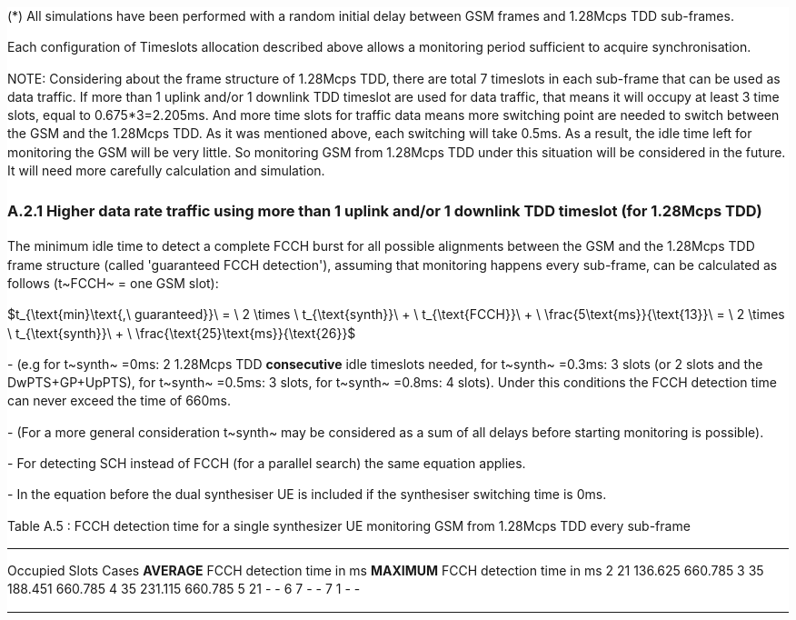 (\*) All simulations have been performed with a random initial delay
between GSM frames and 1.28Mcps TDD sub-frames.

Each configuration of Timeslots allocation described above allows a
monitoring period sufficient to acquire synchronisation.

NOTE: Considering about the frame structure of 1.28Mcps TDD, there are
total 7 timeslots in each sub-frame that can be used as data traffic. If
more than 1 uplink and/or 1 downlink TDD timeslot are used for data
traffic, that means it will occupy at least 3 time slots, equal to
0.675\*3=2.205ms. And more time slots for traffic data means more
switching point are needed to switch between the GSM and the 1.28Mcps
TDD. As it was mentioned above, each switching will take 0.5ms. As a
result, the idle time left for monitoring the GSM will be very little.
So monitoring GSM from 1.28Mcps TDD under this situation will be
considered in the future. It will need more carefully calculation and
simulation.

### A.2.1 Higher data rate traffic using more than 1 uplink and/or 1 downlink TDD timeslot (for 1.28Mcps TDD)

The minimum idle time to detect a complete FCCH burst for all possible
alignments between the GSM and the 1.28Mcps TDD frame structure (called
\'guaranteed FCCH detection\'), assuming that monitoring happens every
sub-frame, can be calculated as follows (t~FCCH~ = one GSM slot):

$t_{\text{min}\text{,\ guaranteed}}\  = \ 2 \times \ t_{\text{synth}}\  + \ t_{\text{FCCH}}\  + \ \frac{5\text{ms}}{\text{13}}\  = \ 2 \times \ t_{\text{synth}}\  + \ \frac{\text{25}\text{ms}}{\text{26}}$

\- (e.g for t~synth~ =0ms: 2 1.28Mcps TDD **consecutive** idle timeslots
needed, for t~synth~ =0.3ms: 3 slots (or 2 slots and the
DwPTS+GP+UpPTS), for t~synth~ =0.5ms: 3 slots, for t~synth~ =0.8ms: 4
slots). Under this conditions the FCCH detection time can never exceed
the time of 660ms.

\- (For a more general consideration t~synth~ may be considered as a sum
of all delays before starting monitoring is possible).

\- For detecting SCH instead of FCCH (for a parallel search) the same
equation applies.

\- In the equation before the dual synthesiser UE is included if the
synthesiser switching time is 0ms.

Table A.5 : FCCH detection time for a single synthesizer UE monitoring
GSM from 1.28Mcps TDD every sub-frame

  ---------------- ------- --------------------------------------- ---------------------------------------
  Occupied Slots   Cases   **AVERAGE** FCCH detection time in ms   **MAXIMUM** FCCH detection time in ms
  2                21      136.625                                 660.785
  3                35      188.451                                 660.785
  4                35      231.115                                 660.785
  5                21      \-                                      \-
  6                7       \-                                      \-
  7                1       \-                                      \-
  ---------------- ------- --------------------------------------- ---------------------------------------
